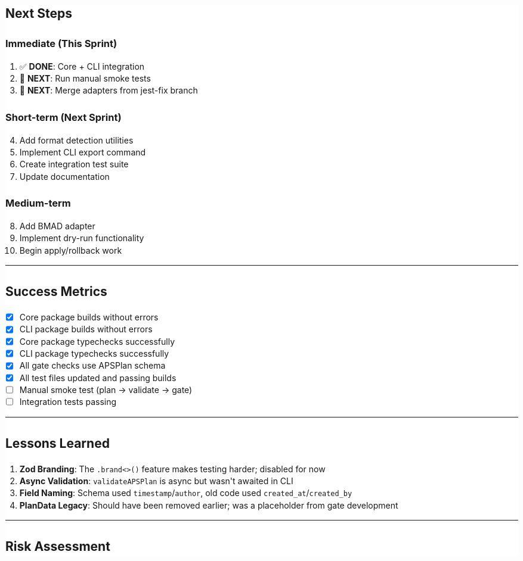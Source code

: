 
## Next Steps

### Immediate (This Sprint)

1. ✅ **DONE**: Core + CLI integration
2. 🔄 **NEXT**: Run manual smoke tests
3. 🔄 **NEXT**: Merge adapters from jest-fix branch

### Short-term (Next Sprint)

4. Add format detection utilities
5. Implement CLI export command
6. Create integration test suite
7. Update documentation

### Medium-term

8. Add BMAD adapter
9. Implement dry-run functionality
10. Begin apply/rollback work

---

## Success Metrics

- [x] Core package builds without errors
- [x] CLI package builds without errors
- [x] Core package typechecks successfully
- [x] CLI package typechecks successfully
- [x] All gate checks use APSPlan schema
- [x] All test files updated and passing builds
- [ ] Manual smoke test (plan → validate → gate)
- [ ] Integration tests passing

---

## Lessons Learned

1. **Zod Branding**: The `.brand<>()` feature makes testing harder; disabled for
   now
2. **Async Validation**: `validateAPSPlan` is async but wasn't awaited in CLI
3. **Field Naming**: Schema used `timestamp`/`author`, old code used
   `created_at`/`created_by`
4. **PlanData Legacy**: Should have been removed earlier; was a placeholder from
   gate development

---

## Risk Assessment
